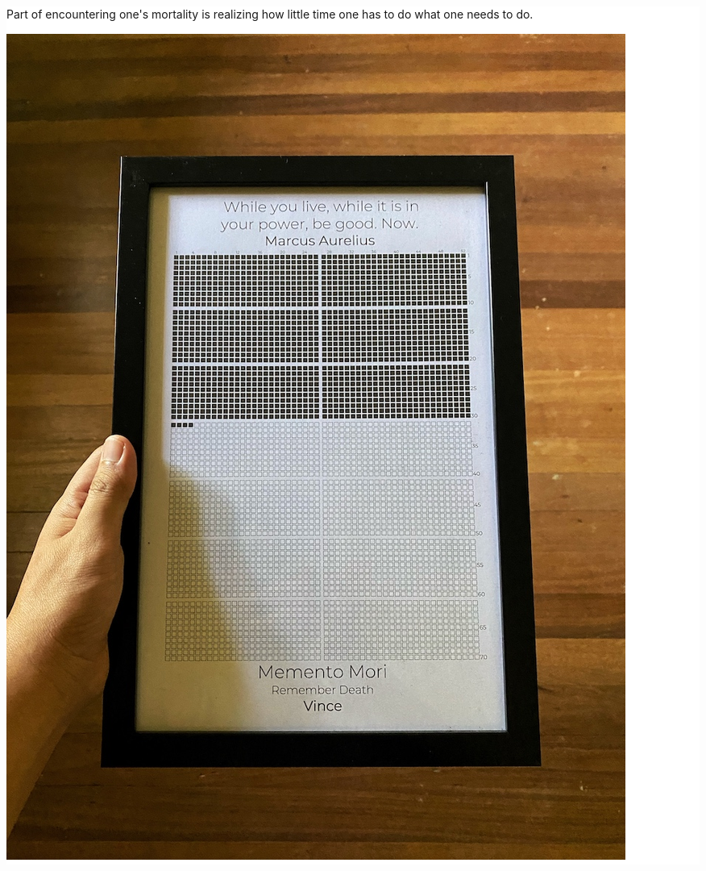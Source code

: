 Part of encountering one's mortality is realizing how little time one has to do what one needs to do.

![Memento mori calendar](images/Memento-mori.jpg)
